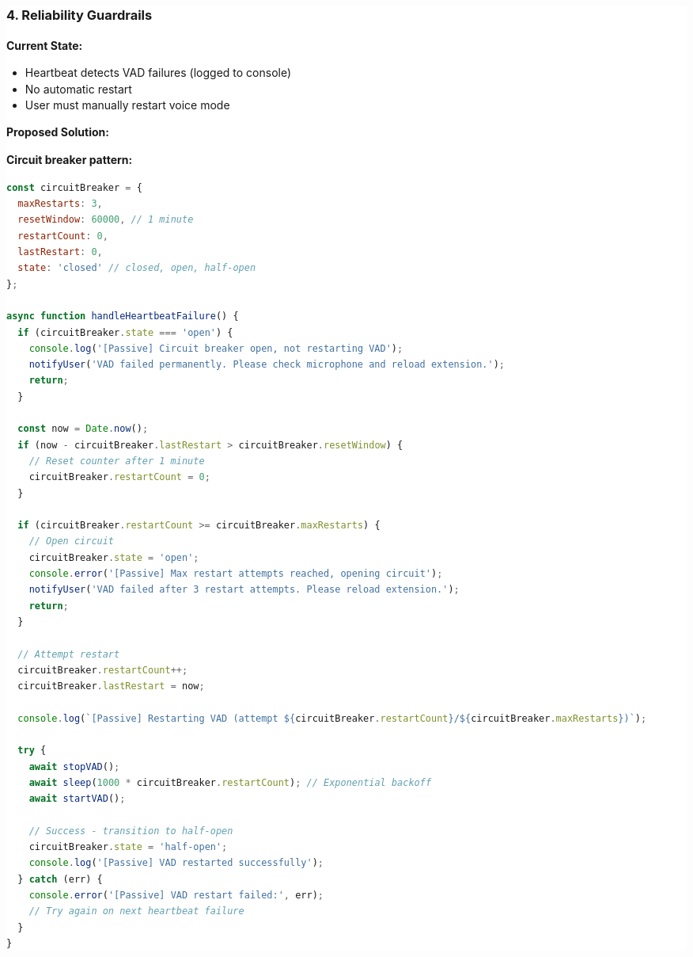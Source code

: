 
### 4. Reliability Guardrails

**Current State:**
- Heartbeat detects VAD failures (logged to console)
- No automatic restart
- User must manually restart voice mode

**Proposed Solution:**

**Circuit breaker pattern:**

```javascript
const circuitBreaker = {
  maxRestarts: 3,
  resetWindow: 60000, // 1 minute
  restartCount: 0,
  lastRestart: 0,
  state: 'closed' // closed, open, half-open
};

async function handleHeartbeatFailure() {
  if (circuitBreaker.state === 'open') {
    console.log('[Passive] Circuit breaker open, not restarting VAD');
    notifyUser('VAD failed permanently. Please check microphone and reload extension.');
    return;
  }

  const now = Date.now();
  if (now - circuitBreaker.lastRestart > circuitBreaker.resetWindow) {
    // Reset counter after 1 minute
    circuitBreaker.restartCount = 0;
  }

  if (circuitBreaker.restartCount >= circuitBreaker.maxRestarts) {
    // Open circuit
    circuitBreaker.state = 'open';
    console.error('[Passive] Max restart attempts reached, opening circuit');
    notifyUser('VAD failed after 3 restart attempts. Please reload extension.');
    return;
  }

  // Attempt restart
  circuitBreaker.restartCount++;
  circuitBreaker.lastRestart = now;

  console.log(`[Passive] Restarting VAD (attempt ${circuitBreaker.restartCount}/${circuitBreaker.maxRestarts})`);

  try {
    await stopVAD();
    await sleep(1000 * circuitBreaker.restartCount); // Exponential backoff
    await startVAD();

    // Success - transition to half-open
    circuitBreaker.state = 'half-open';
    console.log('[Passive] VAD restarted successfully');
  } catch (err) {
    console.error('[Passive] VAD restart failed:', err);
    // Try again on next heartbeat failure
  }
}
```
